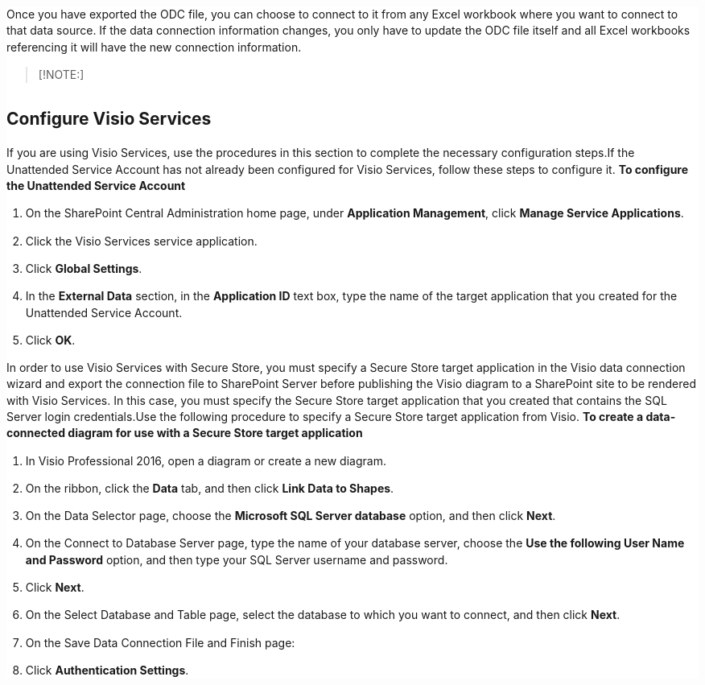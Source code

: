   
Once you have exported the ODC file, you can choose to connect to it from any Excel workbook where you want to connect to that data source. If the data connection information changes, you only have to update the ODC file itself and all Excel workbooks referencing it will have the new connection information.
> [!NOTE:]

  
    
    


## Configure Visio Services

If you are using Visio Services, use the procedures in this section to complete the necessary configuration steps.If the Unattended Service Account has not already been configured for Visio Services, follow these steps to configure it. **To configure the Unattended Service Account**
1. On the SharePoint Central Administration home page, under **Application Management**, click **Manage Service Applications**.
    
  
2. Click the Visio Services service application.
    
  
3. Click **Global Settings**.
    
  
4. In the **External Data** section, in the **Application ID** text box, type the name of the target application that you created for the Unattended Service Account.
    
  
5. Click **OK**.
    
  
In order to use Visio Services with Secure Store, you must specify a Secure Store target application in the Visio data connection wizard and export the connection file to SharePoint Server before publishing the Visio diagram to a SharePoint site to be rendered with Visio Services. In this case, you must specify the Secure Store target application that you created that contains the SQL Server login credentials.Use the following procedure to specify a Secure Store target application from Visio. **To create a data-connected diagram for use with a Secure Store target application**
1. In Visio Professional 2016, open a diagram or create a new diagram.
    
  
2. On the ribbon, click the **Data** tab, and then click **Link Data to Shapes**.
    
  
3. On the Data Selector page, choose the **Microsoft SQL Server database** option, and then click **Next**.
    
  
4. On the Connect to Database Server page, type the name of your database server, choose the **Use the following User Name and Password** option, and then type your SQL Server username and password.
    
  
5. Click **Next**.
    
  
6. On the Select Database and Table page, select the database to which you want to connect, and then click **Next**.
    
  
7. On the Save Data Connection File and Finish page:
    
1. Click **Authentication Settings**.
    